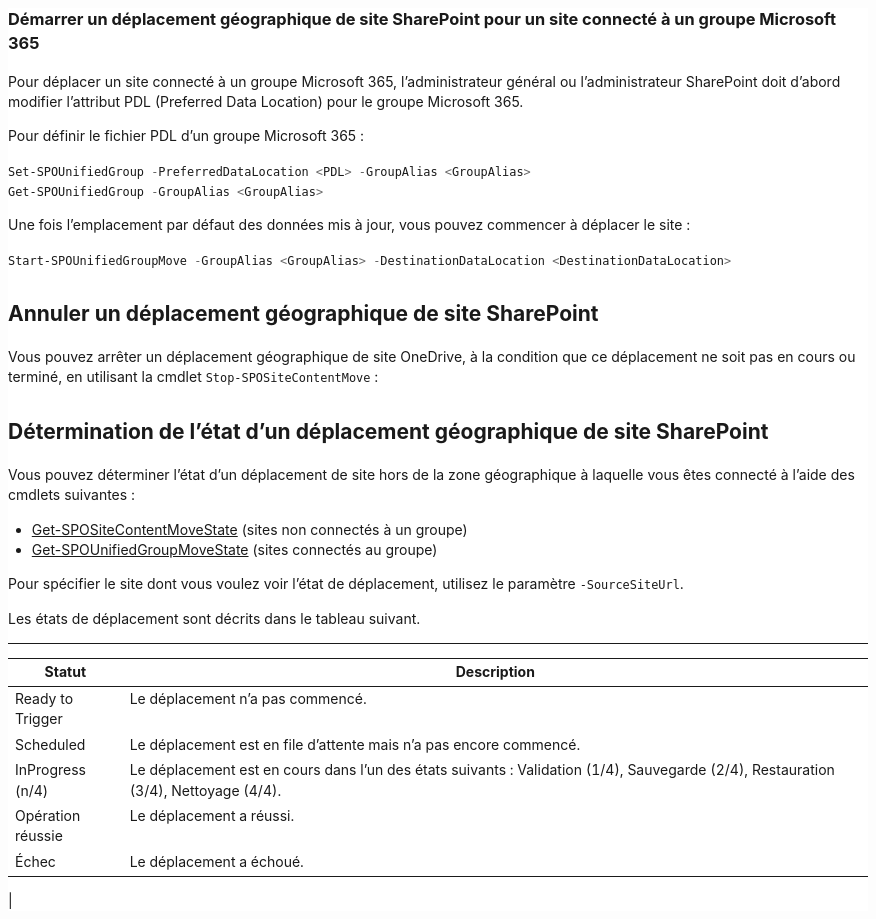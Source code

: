 ### <a name="start-a-sharepoint-site-geo-move-for-a-microsoft-365-group-connected-site"></a>Démarrer un déplacement géographique de site SharePoint pour un site connecté à un groupe Microsoft 365

Pour déplacer un site connecté à un groupe Microsoft 365, l’administrateur général ou l’administrateur SharePoint doit d’abord modifier l’attribut PDL (Preferred Data Location) pour le groupe Microsoft 365.

Pour définir le fichier PDL d’un groupe Microsoft 365 :

```PowerShell
Set-SPOUnifiedGroup -PreferredDataLocation <PDL> -GroupAlias <GroupAlias>
Get-SPOUnifiedGroup -GroupAlias <GroupAlias>
```

Une fois l’emplacement par défaut des données mis à jour, vous pouvez commencer à déplacer le site :

```PowerShell
Start-SPOUnifiedGroupMove -GroupAlias <GroupAlias> -DestinationDataLocation <DestinationDataLocation>
```

## <a name="cancel-a-sharepoint-site-geo-move"></a>Annuler un déplacement géographique de site SharePoint

Vous pouvez arrêter un déplacement géographique de site OneDrive, à la condition que ce déplacement ne soit pas en cours ou terminé, en utilisant la cmdlet `Stop-SPOSiteContentMove` :

## <a name="determining-the-status-of-a-sharepoint-site-geo-move"></a>Détermination de l’état d’un déplacement géographique de site SharePoint

Vous pouvez déterminer l’état d’un déplacement de site hors de la zone géographique à laquelle vous êtes connecté à l’aide des cmdlets suivantes :

- [Get-SPOSiteContentMoveState](/powershell/module/sharepoint-online/get-spositecontentmovestate) (sites non connectés à un groupe)
- [Get-SPOUnifiedGroupMoveState](/powershell/module/sharepoint-online/get-spounifiedgroupmovestate) (sites connectés au groupe)

Pour spécifier le site dont vous voulez voir l’état de déplacement, utilisez le paramètre `-SourceSiteUrl`.

Les états de déplacement sont décrits dans le tableau suivant.

****

|Statut|Description|
|---|---|
|Ready to Trigger|Le déplacement n’a pas commencé.|
|Scheduled|Le déplacement est en file d’attente mais n’a pas encore commencé.|
|InProgress (n/4)|Le déplacement est en cours dans l’un des états suivants : Validation (1/4), Sauvegarde (2/4), Restauration (3/4), Nettoyage (4/4).|
|Opération réussie|Le déplacement a réussi.|
|Échec|Le déplacement a échoué.|
|
